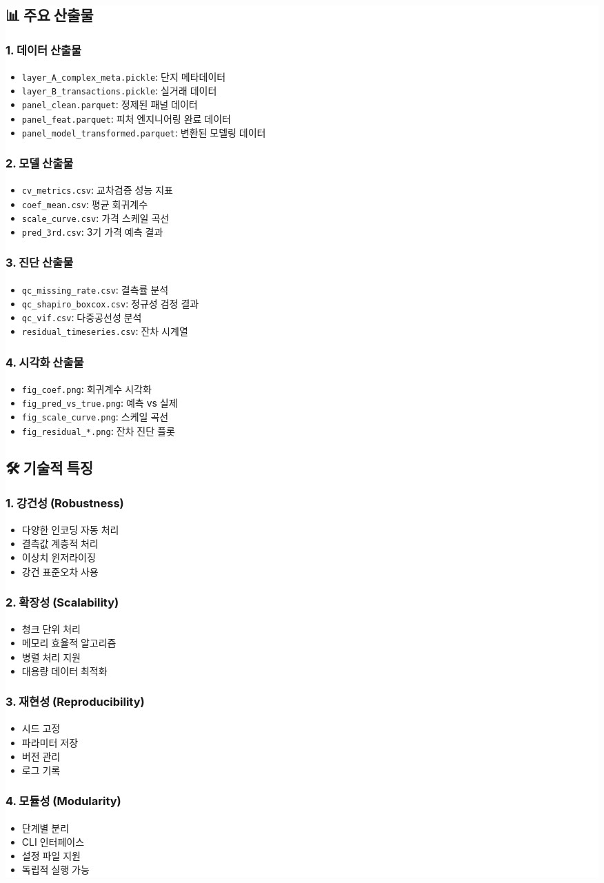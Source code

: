 ## 📊 주요 산출물

### 1. 데이터 산출물
- `layer_A_complex_meta.pickle`: 단지 메타데이터
- `layer_B_transactions.pickle`: 실거래 데이터
- `panel_clean.parquet`: 정제된 패널 데이터
- `panel_feat.parquet`: 피처 엔지니어링 완료 데이터
- `panel_model_transformed.parquet`: 변환된 모델링 데이터

### 2. 모델 산출물
- `cv_metrics.csv`: 교차검증 성능 지표
- `coef_mean.csv`: 평균 회귀계수
- `scale_curve.csv`: 가격 스케일 곡선
- `pred_3rd.csv`: 3기 가격 예측 결과

### 3. 진단 산출물
- `qc_missing_rate.csv`: 결측률 분석
- `qc_shapiro_boxcox.csv`: 정규성 검정 결과
- `qc_vif.csv`: 다중공선성 분석
- `residual_timeseries.csv`: 잔차 시계열

### 4. 시각화 산출물
- `fig_coef.png`: 회귀계수 시각화
- `fig_pred_vs_true.png`: 예측 vs 실제
- `fig_scale_curve.png`: 스케일 곡선
- `fig_residual_*.png`: 잔차 진단 플롯

## 🛠 기술적 특징

### 1. 강건성 (Robustness)
- 다양한 인코딩 자동 처리
- 결측값 계층적 처리
- 이상치 윈저라이징
- 강건 표준오차 사용

### 2. 확장성 (Scalability)
- 청크 단위 처리
- 메모리 효율적 알고리즘
- 병렬 처리 지원
- 대용량 데이터 최적화

### 3. 재현성 (Reproducibility)
- 시드 고정
- 파라미터 저장
- 버전 관리
- 로그 기록

### 4. 모듈성 (Modularity)
- 단계별 분리
- CLI 인터페이스
- 설정 파일 지원
- 독립적 실행 가능
